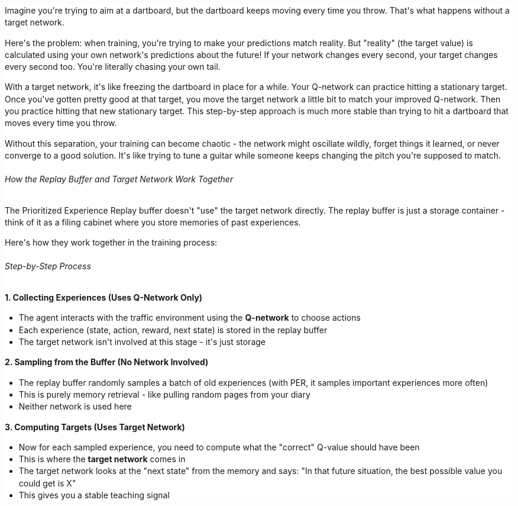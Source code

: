 Imagine you're trying to aim at a dartboard, but the dartboard keeps moving every time you throw. That's what happens
without a target network.

Here's the problem: when training, you're trying to make your predictions match reality. But "reality" (the target
value) is calculated using your own network's predictions about the future! If your network changes every second, your
target changes every second too. You're literally chasing your own tail.

With a target network, it's like freezing the dartboard in place for a while. Your Q-network can practice hitting a
stationary target. Once you've gotten pretty good at that target, you move the target network a little bit to match your
improved Q-network. Then you practice hitting that new stationary target. This step-by-step approach is much more stable
than trying to hit a dartboard that moves every time you throw.

Without this separation, your training can become chaotic - the network might oscillate wildly, forget things it
learned, or never converge to a good solution. It's like trying to tune a guitar while someone keeps changing the pitch
you're supposed to match.

###### How the Replay Buffer and Target Network Work Together

The Prioritized Experience Replay buffer doesn't "use" the target network directly. The replay buffer is just a storage
container - think of it as a filing cabinet where you store memories of past experiences.

Here's how they work together in the training process:

###### Step-by-Step Process

**1. Collecting Experiences (Uses Q-Network Only)**

- The agent interacts with the traffic environment using the **Q-network** to choose actions
- Each experience (state, action, reward, next state) is stored in the replay buffer
- The target network isn't involved at this stage - it's just storage

**2. Sampling from the Buffer (No Network Involved)**

- The replay buffer randomly samples a batch of old experiences (with PER, it samples important experiences more often)
- This is purely memory retrieval - like pulling random pages from your diary
- Neither network is used here

**3. Computing Targets (Uses Target Network)**

- Now for each sampled experience, you need to compute what the "correct" Q-value should have been
- This is where the **target network** comes in
- The target network looks at the "next state" from the memory and says: "In that future situation, the best possible
  value you could get is X"
- This gives you a stable teaching signal
